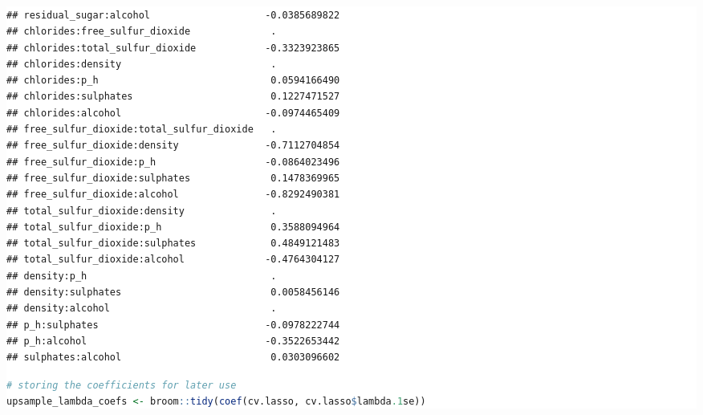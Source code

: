     ## residual_sugar:alcohol                    -0.0385689822
    ## chlorides:free_sulfur_dioxide              .           
    ## chlorides:total_sulfur_dioxide            -0.3323923865
    ## chlorides:density                          .           
    ## chlorides:p_h                              0.0594166490
    ## chlorides:sulphates                        0.1227471527
    ## chlorides:alcohol                         -0.0974465409
    ## free_sulfur_dioxide:total_sulfur_dioxide   .           
    ## free_sulfur_dioxide:density               -0.7112704854
    ## free_sulfur_dioxide:p_h                   -0.0864023496
    ## free_sulfur_dioxide:sulphates              0.1478369965
    ## free_sulfur_dioxide:alcohol               -0.8292490381
    ## total_sulfur_dioxide:density               .           
    ## total_sulfur_dioxide:p_h                   0.3588094964
    ## total_sulfur_dioxide:sulphates             0.4849121483
    ## total_sulfur_dioxide:alcohol              -0.4764304127
    ## density:p_h                                .           
    ## density:sulphates                          0.0058456146
    ## density:alcohol                            .           
    ## p_h:sulphates                             -0.0978222744
    ## p_h:alcohol                               -0.3522653442
    ## sulphates:alcohol                          0.0303096602

``` r
# storing the coefficients for later use
upsample_lambda_coefs <- broom::tidy(coef(cv.lasso, cv.lasso$lambda.1se))
```
